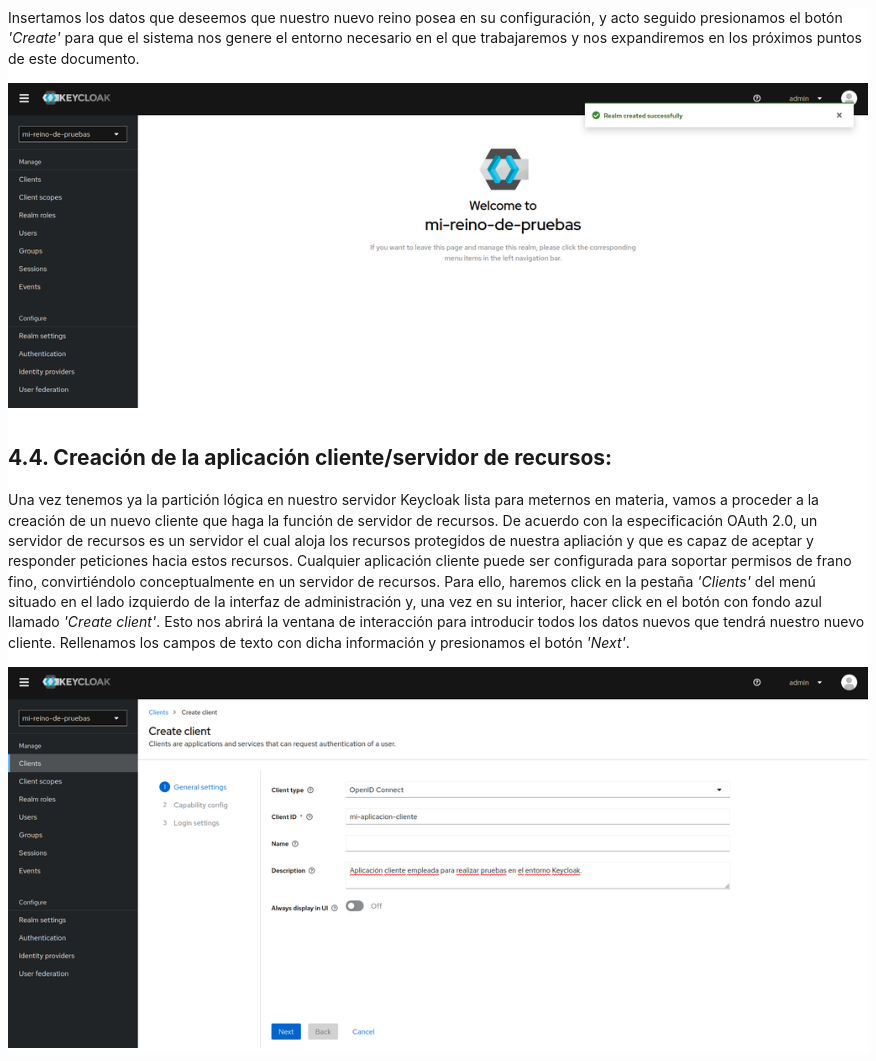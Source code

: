 Insertamos los datos que deseemos que nuestro nuevo reino posea en su configuración, y acto seguido presionamos el botón *'Create'* para que el sistema nos genere el entorno necesario en el que trabajaremos y nos expandiremos en los próximos puntos de este documento.

![Interfaz principal del nuevo reino de pruebas recién creado](src/main/resources/screenshots/reino-pruebas-creado.png)


<div id='apartado-4-4' />

## 4.4. Creación de la aplicación cliente/servidor de recursos:
Una vez tenemos ya la partición lógica en nuestro servidor Keycloak lista para meternos en materia, vamos a proceder a la creación de un nuevo cliente que haga la función de servidor de recursos. De acuerdo con la especificación OAuth 2.0, un servidor de recursos es un servidor el cual aloja los recursos protegidos de nuestra apliación y que es capaz de aceptar y responder peticiones hacia estos recursos. Cualquier aplicación cliente puede ser configurada para soportar permisos de frano fino, convirtiéndolo conceptualmente en un servidor de recursos. Para ello, haremos click en la pestaña *'Clients'* del menú situado en el lado izquierdo de la interfaz de administración y, una vez en su interior, hacer click en el botón con fondo azul llamado *'Create client'*. Esto nos abrirá la ventana de interacción para introducir todos los datos nuevos que tendrá nuestro nuevo cliente. Rellenamos los campos de texto con dicha información y presionamos el botón *'Next'*.

![Primera pantalla de creación de un nuevo cliente en el reino Keycloak](src/main/resources/screenshots/crear-nuevo-cliente-1.png)
